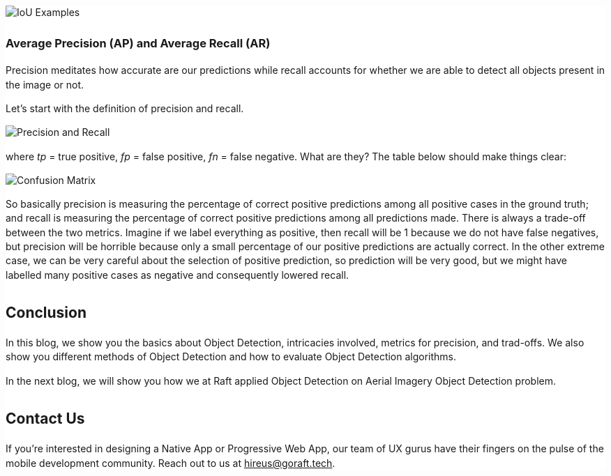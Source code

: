 ![IoU Examples](/assets/images/object_detection/iou_examples.png)


### Average Precision (AP) and Average Recall (AR)

Precision meditates how accurate are our predictions while recall accounts for whether we are able to detect all objects present in the image or not. 

Let’s start with the definition of precision and recall.

![Precision and Recall](/assets/images/object_detection/preciosion_recall.png)

where _tp_ = true positive, _fp_ = false positive, _fn_ = false negative. What are they? The table below should make things clear:

![Confusion Matrix](/assets/images/object_detection/confusion_matrix.png)

So basically precision is measuring the percentage of correct positive predictions among all positive cases in the ground truth; and recall is measuring the percentage of correct positive predictions among all predictions made. There is always a trade-off between the two metrics. Imagine if we label everything as positive, then recall will be 1 because we do not have false negatives, but precision will be horrible because only a small percentage of our positive predictions are actually correct. In the other extreme case, we can be very careful about the selection of positive prediction, so prediction will be very good, but we might have labelled many positive cases as negative and consequently lowered recall.

## Conclusion
In this blog, we show you the basics about Object Detection, intricacies involved, metrics for precision, and trad-offs. We also show you different methods of Object Detection and how to evaluate Object Detection algorithms.

In the next blog, we will show you how we at Raft applied Object Detection on Aerial Imagery Object Detection problem.

## Contact Us
If you’re interested in designing a Native App or Progressive Web App, our team of UX gurus have their fingers on the pulse of the mobile development community. Reach out to us at [hireus@goraft.tech](mailto:hireus@goraft.tech).
